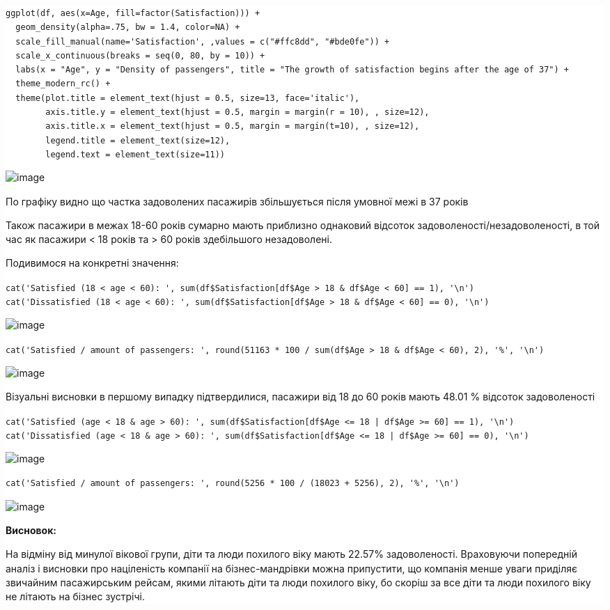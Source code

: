 ```{r, fig.height=7, fig.width=14}
ggplot(df, aes(x=Age, fill=factor(Satisfaction))) +
  geom_density(alpha=.75, bw = 1.4, color=NA) +
  scale_fill_manual(name='Satisfaction', ,values = c("#ffc8dd", "#bde0fe")) +
  scale_x_continuous(breaks = seq(0, 80, by = 10)) + 
  labs(x = "Age", y = "Density of passengers", title = "The growth of satisfaction begins after the age of 37") +
  theme_modern_rc() + 
  theme(plot.title = element_text(hjust = 0.5, size=13, face='italic'),
        axis.title.y = element_text(hjust = 0.5, margin = margin(r = 10), , size=12), 
        axis.title.x = element_text(hjust = 0.5, margin = margin(t=10), , size=12),
        legend.title = element_text(size=12),
        legend.text = element_text(size=11))
```
![image](https://github.com/oleksii-harmash/pet-data-analysis-R-2023/assets/72203364/34c18a6c-9007-4eae-baf8-c4956aeb5a73)

По графіку видно що частка задоволених пасажирів збільшується після умовної межі в 37 років

Також пасажири в межах 18-60 років сумарно мають приблизно однаковий відсоток задоволеності/незадоволеності, в той час як пасажири \< 18 років та \> 60 років здебільшого незадоволені.

Подивимося на конкретні значення:

```{r}
cat('Satisfied (18 < age < 60): ', sum(df$Satisfaction[df$Age > 18 & df$Age < 60] == 1), '\n')
cat('Dissatisfied (18 < age < 60): ', sum(df$Satisfaction[df$Age > 18 & df$Age < 60] == 0), '\n')
```
![image](https://github.com/oleksii-harmash/pet-data-analysis-R-2023/assets/72203364/1c1f5141-b68c-47c2-a3c0-5a72e1df88e4)

```{r}
cat('Satisfied / amount of passengers: ', round(51163 * 100 / sum(df$Age > 18 & df$Age < 60), 2), '%', '\n')
```
![image](https://github.com/oleksii-harmash/pet-data-analysis-R-2023/assets/72203364/9b313ab5-efcb-4dfd-82c1-d8db415c92bd)

Візуальні висновки в першому випадку підтвердилися, пасажири від 18 до 60 років мають 48.01 % відсоток задоволеності

```{r}
cat('Satisfied (age < 18 & age > 60): ', sum(df$Satisfaction[df$Age <= 18 | df$Age >= 60] == 1), '\n')
cat('Dissatisfied (age < 18 & age > 60): ', sum(df$Satisfaction[df$Age <= 18 | df$Age >= 60] == 0), '\n')
```
![image](https://github.com/oleksii-harmash/pet-data-analysis-R-2023/assets/72203364/ae068ab3-f0ac-46c3-bb2a-a5cbf1e0f34e)

```{r}
cat('Satisfied / amount of passengers: ', round(5256 * 100 / (18023 + 5256), 2), '%', '\n')
```
![image](https://github.com/oleksii-harmash/pet-data-analysis-R-2023/assets/72203364/1018fd7f-539f-4f6b-adb3-00cf68ea9d45)

**Висновок:**

На відміну від минулої вікової групи, діти та люди похилого віку мають 22.57% задоволеності. Враховуючи попередній аналіз і висновки про націленість компанії на бізнес-мандрівки можна припустити, що компанія менше уваги приділяє звичайним пасажирським рейсам, якими літають діти та люди похилого віку, бо скоріш за все діти та люди похилого віку не літають на бізнес зустрічі.
